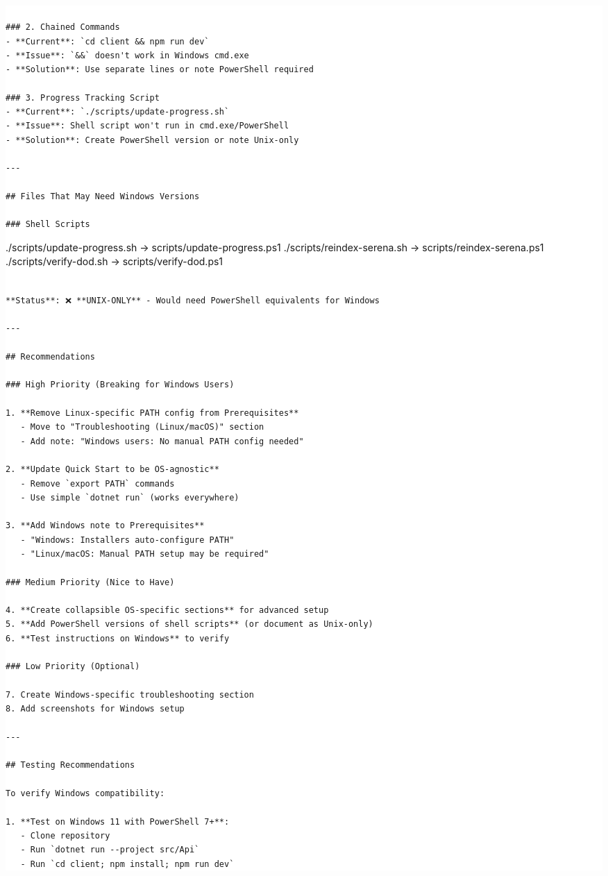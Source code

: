 ```

### 2. Chained Commands
- **Current**: `cd client && npm run dev`
- **Issue**: `&&` doesn't work in Windows cmd.exe
- **Solution**: Use separate lines or note PowerShell required

### 3. Progress Tracking Script
- **Current**: `./scripts/update-progress.sh`
- **Issue**: Shell script won't run in cmd.exe/PowerShell
- **Solution**: Create PowerShell version or note Unix-only

---

## Files That May Need Windows Versions

### Shell Scripts
```
./scripts/update-progress.sh       → scripts/update-progress.ps1
./scripts/reindex-serena.sh        → scripts/reindex-serena.ps1
./scripts/verify-dod.sh            → scripts/verify-dod.ps1
```

**Status**: ❌ **UNIX-ONLY** - Would need PowerShell equivalents for Windows

---

## Recommendations

### High Priority (Breaking for Windows Users)

1. **Remove Linux-specific PATH config from Prerequisites**
   - Move to "Troubleshooting (Linux/macOS)" section
   - Add note: "Windows users: No manual PATH config needed"

2. **Update Quick Start to be OS-agnostic**
   - Remove `export PATH` commands
   - Use simple `dotnet run` (works everywhere)

3. **Add Windows note to Prerequisites**
   - "Windows: Installers auto-configure PATH"
   - "Linux/macOS: Manual PATH setup may be required"

### Medium Priority (Nice to Have)

4. **Create collapsible OS-specific sections** for advanced setup
5. **Add PowerShell versions of shell scripts** (or document as Unix-only)
6. **Test instructions on Windows** to verify

### Low Priority (Optional)

7. Create Windows-specific troubleshooting section
8. Add screenshots for Windows setup

---

## Testing Recommendations

To verify Windows compatibility:

1. **Test on Windows 11 with PowerShell 7+**:
   - Clone repository
   - Run `dotnet run --project src/Api`
   - Run `cd client; npm install; npm run dev`
```